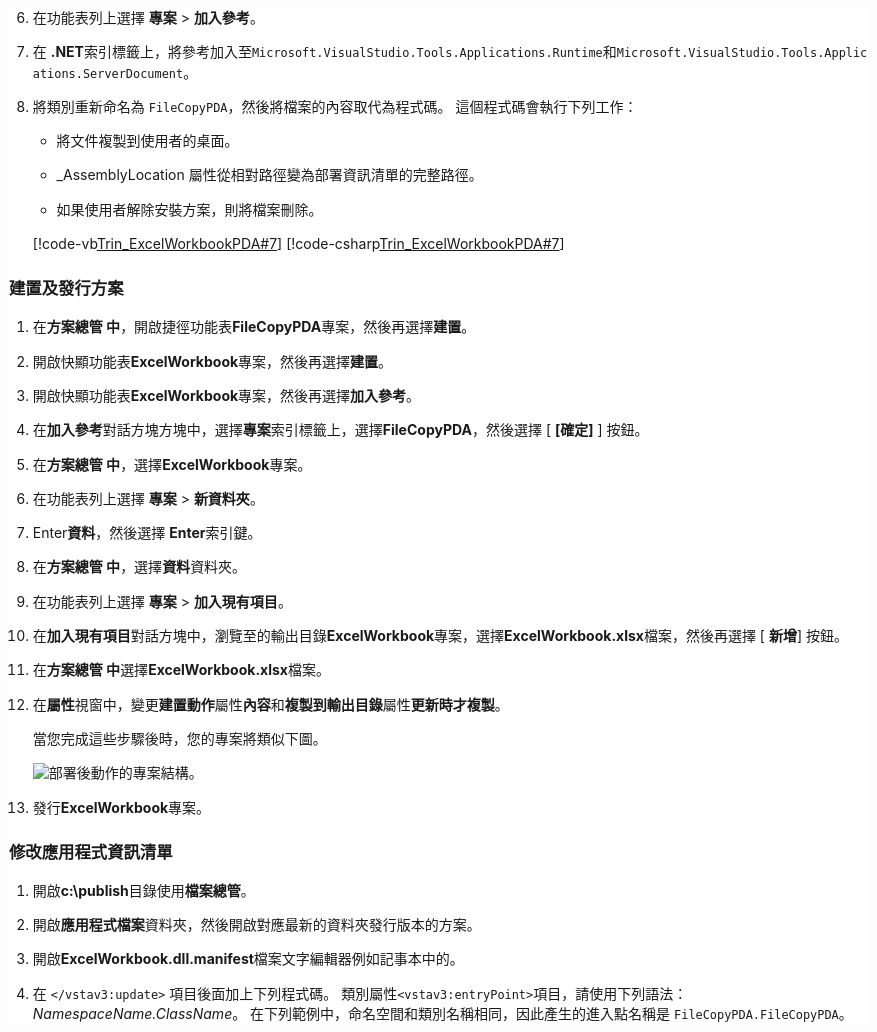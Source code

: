 6.  在功能表列上選擇 **專案** > **加入參考**。  
  
7.  在 **.NET**索引標籤上，將參考加入至`Microsoft.VisualStudio.Tools.Applications.Runtime`和`Microsoft.VisualStudio.Tools.Applications.ServerDocument`。  
  
8.  將類別重新命名為 `FileCopyPDA`，然後將檔案的內容取代為程式碼。 這個程式碼會執行下列工作：  
  
    -   將文件複製到使用者的桌面。  
  
    -   _AssemblyLocation 屬性從相對路徑變為部署資訊清單的完整路徑。  
  
    -   如果使用者解除安裝方案，則將檔案刪除。  
  
     [!code-vb[Trin_ExcelWorkbookPDA#7](../vsto/codesnippet/VisualBasic/trin_excelworkbookpda/filecopypda/class1.vb#7)]
     [!code-csharp[Trin_ExcelWorkbookPDA#7](../vsto/codesnippet/CSharp/trin_excelworkbookpda/filecopypda/class1.cs#7)]  
  
### <a name="build-and-publish-the-solution"></a>建置及發行方案  
  
1.  在**方案總管 中**，開啟捷徑功能表**FileCopyPDA**專案，然後再選擇**建置**。  
  
2.  開啟快顯功能表**ExcelWorkbook**專案，然後再選擇**建置**。  
  
3.  開啟快顯功能表**ExcelWorkbook**專案，然後再選擇**加入參考**。  
  
4.  在**加入參考**對話方塊方塊中，選擇**專案**索引標籤上，選擇**FileCopyPDA**，然後選擇 [ **[確定]** ] 按鈕。  
  
5.  在**方案總管 中**，選擇**ExcelWorkbook**專案。  
  
6.  在功能表列上選擇 **專案** > **新資料夾**。  
  
7.  Enter**資料**，然後選擇  **Enter**索引鍵。  
  
8.  在**方案總管 中**，選擇**資料**資料夾。  
  
9. 在功能表列上選擇 **專案** > **加入現有項目**。  
  
10. 在**加入現有項目**對話方塊中，瀏覽至的輸出目錄**ExcelWorkbook**專案，選擇**ExcelWorkbook.xlsx**檔案，然後再選擇 [ **新增**] 按鈕。  
  
11. 在**方案總管 中**選擇**ExcelWorkbook.xlsx**檔案。  
  
12. 在**屬性**視窗中，變更**建置動作**屬性**內容**和**複製到輸出目錄**屬性**更新時才複製**。  
  
     當您完成這些步驟後時，您的專案將類似下圖。  
  
     ![部署後動作的專案結構。](../vsto/media/vsto-postdeployment.png "部署後動作的專案結構。")  
  
13. 發行**ExcelWorkbook**專案。  
  
### <a name="modify-the-application-manifest"></a>修改應用程式資訊清單  
  
1.  開啟**c:\publish**目錄使用**檔案總管**。  
  
2.  開啟**應用程式檔案**資料夾，然後開啟對應最新的資料夾發行版本的方案。  
  
3.  開啟**ExcelWorkbook.dll.manifest**檔案文字編輯器例如記事本中的。  
  
4.  在 `</vstav3:update>` 項目後面加上下列程式碼。 類別屬性`<vstav3:entryPoint>`項目，請使用下列語法： *NamespaceName.ClassName*。 在下列範例中，命名空間和類別名稱相同，因此產生的進入點名稱是 `FileCopyPDA.FileCopyPDA`。  
  